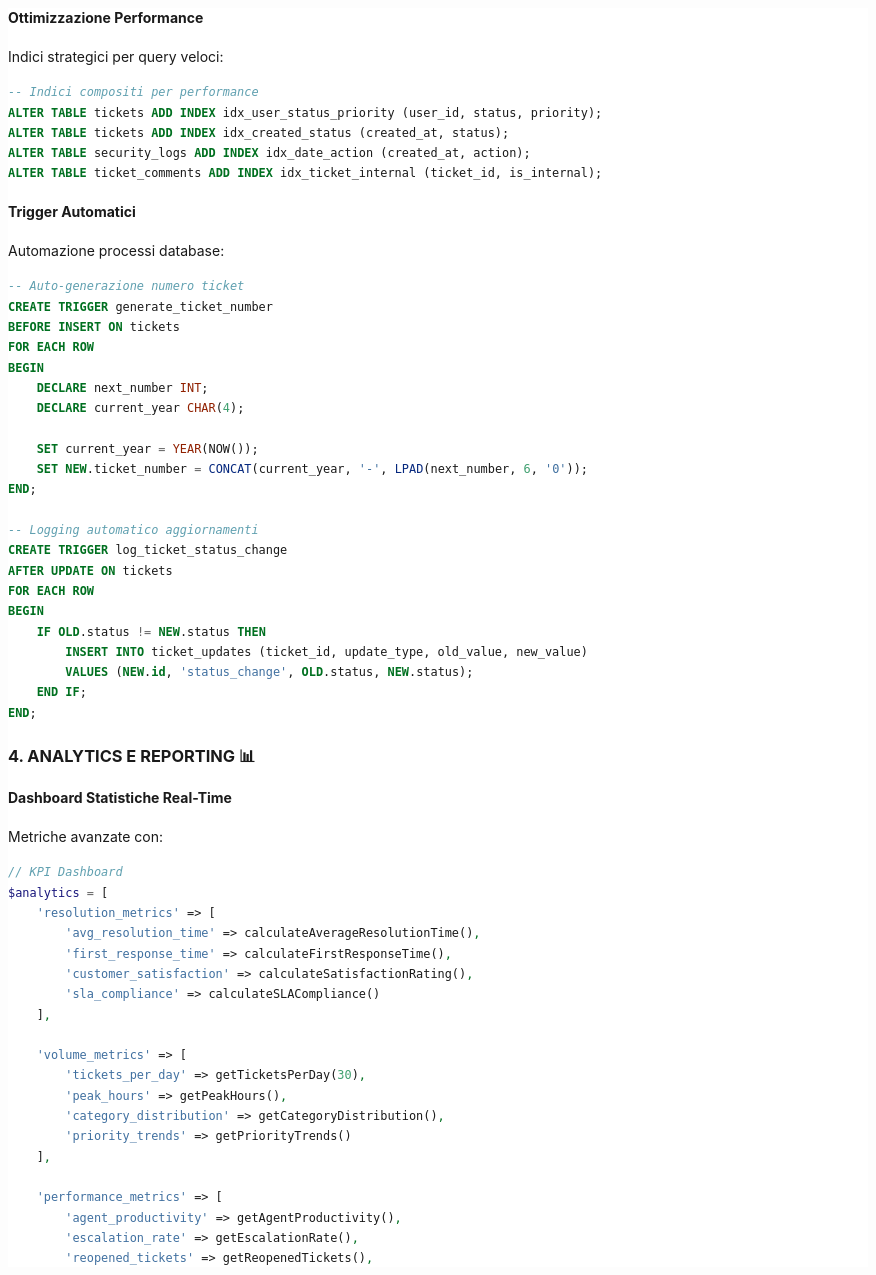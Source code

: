 #### **Ottimizzazione Performance**
Indici strategici per query veloci:

```sql
-- Indici compositi per performance
ALTER TABLE tickets ADD INDEX idx_user_status_priority (user_id, status, priority);
ALTER TABLE tickets ADD INDEX idx_created_status (created_at, status);
ALTER TABLE security_logs ADD INDEX idx_date_action (created_at, action);
ALTER TABLE ticket_comments ADD INDEX idx_ticket_internal (ticket_id, is_internal);
```

#### **Trigger Automatici**
Automazione processi database:

```sql
-- Auto-generazione numero ticket
CREATE TRIGGER generate_ticket_number 
BEFORE INSERT ON tickets 
FOR EACH ROW 
BEGIN 
    DECLARE next_number INT;
    DECLARE current_year CHAR(4);
    
    SET current_year = YEAR(NOW());
    SET NEW.ticket_number = CONCAT(current_year, '-', LPAD(next_number, 6, '0'));
END;

-- Logging automatico aggiornamenti
CREATE TRIGGER log_ticket_status_change
AFTER UPDATE ON tickets
FOR EACH ROW
BEGIN
    IF OLD.status != NEW.status THEN
        INSERT INTO ticket_updates (ticket_id, update_type, old_value, new_value)
        VALUES (NEW.id, 'status_change', OLD.status, NEW.status);
    END IF;
END;
```

### **4. ANALYTICS E REPORTING** 📊

#### **Dashboard Statistiche Real-Time**
Metriche avanzate con:

```php
// KPI Dashboard
$analytics = [
    'resolution_metrics' => [
        'avg_resolution_time' => calculateAverageResolutionTime(),
        'first_response_time' => calculateFirstResponseTime(),
        'customer_satisfaction' => calculateSatisfactionRating(),
        'sla_compliance' => calculateSLACompliance()
    ],
    
    'volume_metrics' => [
        'tickets_per_day' => getTicketsPerDay(30),
        'peak_hours' => getPeakHours(),
        'category_distribution' => getCategoryDistribution(),
        'priority_trends' => getPriorityTrends()
    ],
    
    'performance_metrics' => [
        'agent_productivity' => getAgentProductivity(),
        'escalation_rate' => getEscalationRate(),
        'reopened_tickets' => getReopenedTickets(),
```